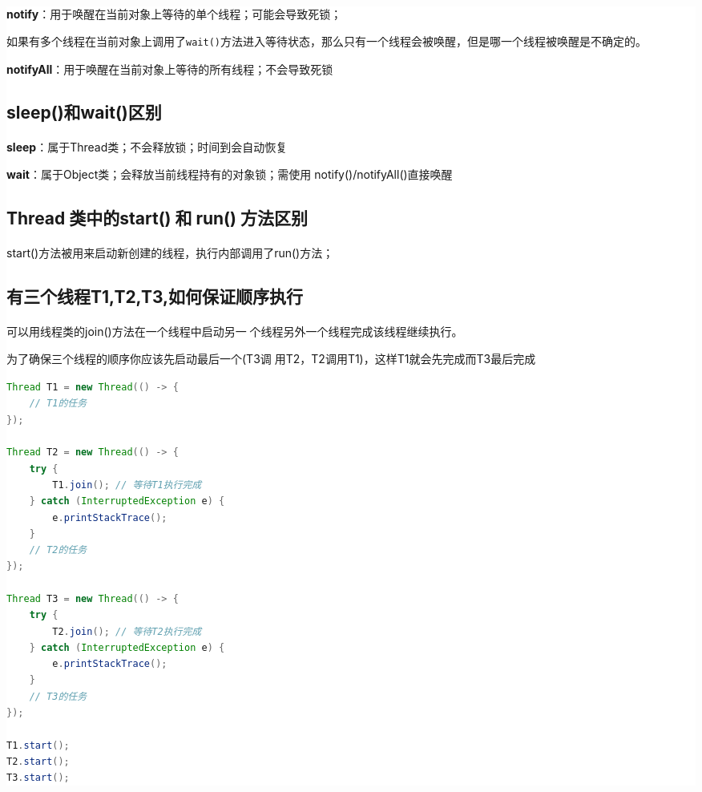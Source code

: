 **notify**：用于唤醒在当前对象上等待的单个线程；可能会导致死锁；

​	如果有多个线程在当前对象上调用了`wait()`方法进入等待状态，那么只有一个线程会被唤醒，但是哪一个线程被唤醒是不确定的。

**notifyAll**：用于唤醒在当前对象上等待的所有线程；不会导致死锁



## sleep()和wait()区别

**sleep**：属于Thread类；不会释放锁；时间到会⾃动恢复

**wait**：属于Object类；会释放当前线程持有的对象锁；需使⽤ notify()/notifyAll()直接唤醒





## Thread 类中的start() 和 run() 方法区别

start()方法被用来启动新创建的线程，执行内部调用了run()方法；



## 有三个线程T1,T2,T3,如何保证顺序执行

可以用线程类的join()方法在一个线程中启动另一 个线程另外一个线程完成该线程继续执行。

为了确保三个线程的顺序你应该先启动最后一个(T3调 用T2，T2调用T1)，这样T1就会先完成而T3最后完成

```java
Thread T1 = new Thread(() -> {
    // T1的任务
});

Thread T2 = new Thread(() -> {
    try {
        T1.join(); // 等待T1执行完成
    } catch (InterruptedException e) {
        e.printStackTrace();
    }
    // T2的任务
});

Thread T3 = new Thread(() -> {
    try {
        T2.join(); // 等待T2执行完成
    } catch (InterruptedException e) {
        e.printStackTrace();
    }
    // T3的任务
});

T1.start();
T2.start();
T3.start();

```
